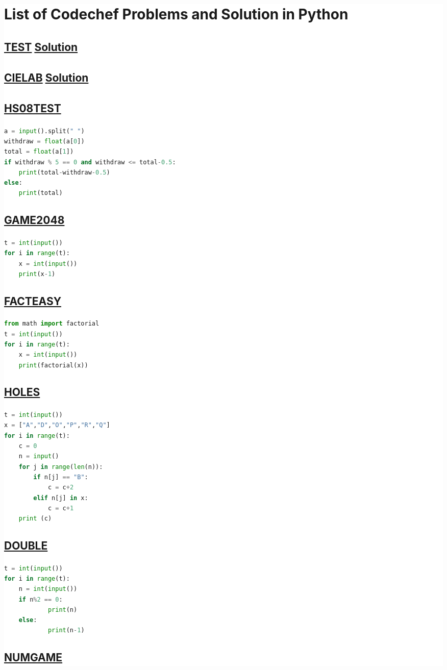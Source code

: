 # List of Codechef Problems and Solution in Python
## [TEST](https://www.codechef.com/problems/TEST) [Solution](https://onlinegdb.com/HUXxmKgEw) 
## [CIELAB](https://www.codechef.com/problems/CIELAB) [Solution](https://onlinegdb.com/HyA8x6BQO)
## [HS08TEST](https://www.codechef.com/problems/HS08TEST)
```python
a = input().split(" ")
withdraw = float(a[0])
total = float(a[1])
if withdraw % 5 == 0 and withdraw <= total-0.5:
	print(total-withdraw-0.5)
else:
	print(total)
```
## [GAME2048](https://www.codechef.com/problems/GAME2048)
```python
t = int(input())
for i in range(t):
	x = int(input())
	print(x-1)
```
## [FACTEASY](https://www.codechef.com/problems/FACTEASY)
```python
from math import factorial
t = int(input())
for i in range(t):
	x = int(input())
	print(factorial(x))
```
## [HOLES](https://www.codechef.com/problems/HOLES)
```python
t = int(input())
x = ["A","D","O","P","R","Q"]
for i in range(t):
	c = 0
	n = input()
	for j in range(len(n)):
		if n[j] == "B":
			c = c+2
		elif n[j] in x:
			c = c+1
	print (c)	
```
## [DOUBLE](https://www.codechef.com/problems/DOUBLE)
```python
t = int(input())
for i in range(t):
	n = int(input())
	if n%2 == 0:
    		print(n)
	else:
    		print(n-1)	 
```
## [NUMGAME](https://www.codechef.com/problems/NUMGAME)